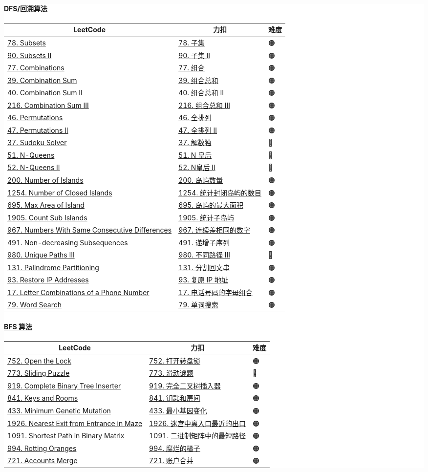 #### [DFS/回溯算法](https://labuladong.online/algo/intro/quick-learning-plan/#dfs-%E5%9B%9E%E6%BA%AF%E7%AE%97%E6%B3%95)

|LeetCode|力扣|难度|
|---|---|---|
|[78. Subsets](https://leetcode.com/problems/subsets/?show=1)|[78. 子集](https://leetcode.cn/problems/subsets/?show=1)|🟠|
|[90. Subsets II](https://leetcode.com/problems/subsets-ii/?show=1)|[90. 子集 II](https://leetcode.cn/problems/subsets-ii/?show=1)|🟠|
|[77. Combinations](https://leetcode.com/problems/combinations/?show=1)|[77. 组合](https://leetcode.cn/problems/combinations/?show=1)|🟠|
|[39. Combination Sum](https://leetcode.com/problems/combination-sum/?show=1)|[39. 组合总和](https://leetcode.cn/problems/combination-sum/?show=1)|🟠|
|[40. Combination Sum II](https://leetcode.com/problems/combination-sum-ii/?show=1)|[40. 组合总和 II](https://leetcode.cn/problems/combination-sum-ii/?show=1)|🟠|
|[216. Combination Sum III](https://leetcode.com/problems/combination-sum-iii/?show=1)|[216. 组合总和 III](https://leetcode.cn/problems/combination-sum-iii/?show=1)|🟠|
|[46. Permutations](https://leetcode.com/problems/permutations/?show=1)|[46. 全排列](https://leetcode.cn/problems/permutations/?show=1)|🟠|
|[47. Permutations II](https://leetcode.com/problems/permutations-ii/?show=1)|[47. 全排列 II](https://leetcode.cn/problems/permutations-ii/?show=1)|🟠|
|[37. Sudoku Solver](https://leetcode.com/problems/sudoku-solver/?show=1)|[37. 解数独](https://leetcode.cn/problems/sudoku-solver/?show=1)|🔴|
|[51. N-Queens](https://leetcode.com/problems/n-queens/?show=1)|[51. N 皇后](https://leetcode.cn/problems/n-queens/?show=1)|🔴|
|[52. N-Queens II](https://leetcode.com/problems/n-queens-ii/?show=1)|[52. N皇后 II](https://leetcode.cn/problems/n-queens-ii/?show=1)|🔴|
|[200. Number of Islands](https://leetcode.com/problems/number-of-islands/?show=1)|[200. 岛屿数量](https://leetcode.cn/problems/number-of-islands/?show=1)|🟠|
|[1254. Number of Closed Islands](https://leetcode.com/problems/number-of-closed-islands/?show=1)|[1254. 统计封闭岛屿的数目](https://leetcode.cn/problems/number-of-closed-islands/?show=1)|🟠|
|[695. Max Area of Island](https://leetcode.com/problems/max-area-of-island/?show=1)|[695. 岛屿的最大面积](https://leetcode.cn/problems/max-area-of-island/?show=1)|🟠|
|[1905. Count Sub Islands](https://leetcode.com/problems/count-sub-islands/?show=1)|[1905. 统计子岛屿](https://leetcode.cn/problems/count-sub-islands/?show=1)|🟠|
|[967. Numbers With Same Consecutive Differences](https://leetcode.com/problems/numbers-with-same-consecutive-differences/?show=1)|[967. 连续差相同的数字](https://leetcode.cn/problems/numbers-with-same-consecutive-differences/?show=1)|🟠|
|[491. Non-decreasing Subsequences](https://leetcode.com/problems/non-decreasing-subsequences/?show=1)|[491. 递增子序列](https://leetcode.cn/problems/non-decreasing-subsequences/?show=1)|🟠|
|[980. Unique Paths III](https://leetcode.com/problems/unique-paths-iii/?show=1)|[980. 不同路径 III](https://leetcode.cn/problems/unique-paths-iii/?show=1)|🔴|
|[131. Palindrome Partitioning](https://leetcode.com/problems/palindrome-partitioning/?show=1)|[131. 分割回文串](https://leetcode.cn/problems/palindrome-partitioning/?show=1)|🟠|
|[93. Restore IP Addresses](https://leetcode.com/problems/restore-ip-addresses/?show=1)|[93. 复原 IP 地址](https://leetcode.cn/problems/restore-ip-addresses/?show=1)|🟠|
|[17. Letter Combinations of a Phone Number](https://leetcode.com/problems/letter-combinations-of-a-phone-number/?show=1)|[17. 电话号码的字母组合](https://leetcode.cn/problems/letter-combinations-of-a-phone-number/?show=1)|🟠|
|[79. Word Search](https://leetcode.com/problems/word-search/?show=1)|[79. 单词搜索](https://leetcode.cn/problems/word-search/?show=1)|🟠|

#### [BFS 算法](https://labuladong.online/algo/intro/quick-learning-plan/#bfs-%E7%AE%97%E6%B3%95)

|LeetCode|力扣|难度|
|---|---|---|
|[752. Open the Lock](https://leetcode.com/problems/open-the-lock/?show=1)|[752. 打开转盘锁](https://leetcode.cn/problems/open-the-lock/?show=1)|🟠|
|[773. Sliding Puzzle](https://leetcode.com/problems/sliding-puzzle/?show=1)|[773. 滑动谜题](https://leetcode.cn/problems/sliding-puzzle/?show=1)|🔴|
|[919. Complete Binary Tree Inserter](https://leetcode.com/problems/complete-binary-tree-inserter/?show=1)|[919. 完全二叉树插入器](https://leetcode.cn/problems/complete-binary-tree-inserter/?show=1)|🟠|
|[841. Keys and Rooms](https://leetcode.com/problems/keys-and-rooms/?show=1)|[841. 钥匙和房间](https://leetcode.cn/problems/keys-and-rooms/?show=1)|🟠|
|[433. Minimum Genetic Mutation](https://leetcode.com/problems/minimum-genetic-mutation/?show=1)|[433. 最小基因变化](https://leetcode.cn/problems/minimum-genetic-mutation/?show=1)|🟠|
|[1926. Nearest Exit from Entrance in Maze](https://leetcode.com/problems/nearest-exit-from-entrance-in-maze/?show=1)|[1926. 迷宫中离入口最近的出口](https://leetcode.cn/problems/nearest-exit-from-entrance-in-maze/?show=1)|🟠|
|[1091. Shortest Path in Binary Matrix](https://leetcode.com/problems/shortest-path-in-binary-matrix/?show=1)|[1091. 二进制矩阵中的最短路径](https://leetcode.cn/problems/shortest-path-in-binary-matrix/?show=1)|🟠|
|[994. Rotting Oranges](https://leetcode.com/problems/rotting-oranges/?show=1)|[994. 腐烂的橘子](https://leetcode.cn/problems/rotting-oranges/?show=1)|🟠|
|[721. Accounts Merge](https://leetcode.com/problems/accounts-merge/?show=1)|[721. 账户合并](https://leetcode.cn/problems/accounts-merge/?show=1)|🟠|